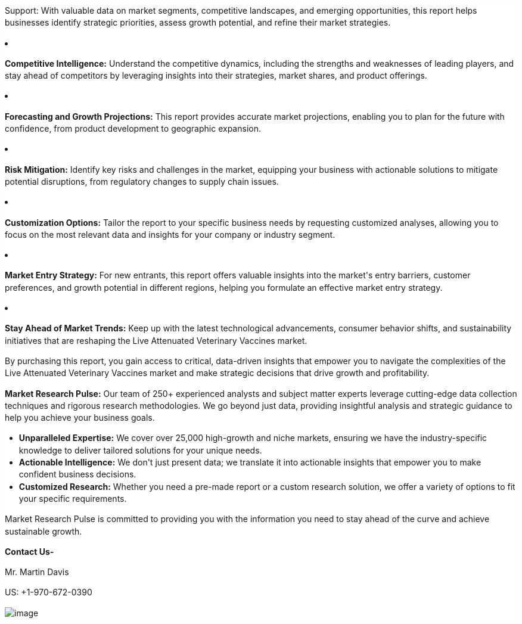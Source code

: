 Support:</strong> With valuable data on market segments, competitive landscapes, and emerging opportunities, this report helps businesses identify strategic priorities, assess growth potential, and refine their market strategies.</p></li><li><p><strong>Competitive Intelligence:</strong> Understand the competitive dynamics, including the strengths and weaknesses of leading players, and stay ahead of competitors by leveraging insights into their strategies, market shares, and product offerings.</p></li><li><p><strong>Forecasting and Growth Projections:</strong> This report provides accurate market projections, enabling you to plan for the future with confidence, from product development to geographic expansion.</p></li><li><p><strong>Risk Mitigation:</strong> Identify key risks and challenges in the market, equipping your business with actionable solutions to mitigate potential disruptions, from regulatory changes to supply chain issues.</p></li><li><p><strong>Customization Options:</strong> Tailor the report to your specific business needs by requesting customized analyses, allowing you to focus on the most relevant data and insights for your company or industry segment.</p></li><li><p><strong>Market Entry Strategy:</strong> For new entrants, this report offers valuable insights into the market's entry barriers, customer preferences, and growth potential in different regions, helping you formulate an effective market entry strategy.</p></li><li><p><strong>Stay Ahead of Market Trends:</strong> Keep up with the latest technological advancements, consumer behavior shifts, and sustainability initiatives that are reshaping the Live Attenuated Veterinary Vaccines market.</p></li></ol><p>By purchasing this report, you gain access to critical, data-driven insights that empower you to navigate the complexities of the Live Attenuated Veterinary Vaccines market and make strategic decisions that drive growth and profitability.</p><p><strong>Market Research Pulse:</strong>&nbsp;Our team of 250+ experienced analysts and subject matter experts leverage cutting-edge data collection techniques and rigorous research methodologies. We go beyond just data, providing insightful analysis and strategic guidance to help you achieve your business goals.</p><ul><li><strong>Unparalleled Expertise:</strong>&nbsp;We cover over 25,000 high-growth and niche markets, ensuring we have the industry-specific knowledge to deliver tailored solutions for your unique needs.</li><li><strong>Actionable Intelligence:</strong>&nbsp;We don't just present data; we translate it into actionable insights that empower you to make confident business decisions.</li><li><strong>Customized Research:</strong>&nbsp;Whether you need a pre-made report or a custom research solution, we offer a variety of options to fit your specific requirements.</li></ul><p>Market Research Pulse is committed to providing you with the information you need to stay ahead of the curve and achieve sustainable growth.</p><p><strong>Contact Us-</strong></p><p>Mr. Martin Davis</p><p>US: +1-970-672-0390</p>
![image](https://github.com/user-attachments/assets/64183416-827f-493b-9bc1-ca29a77d19fb)
